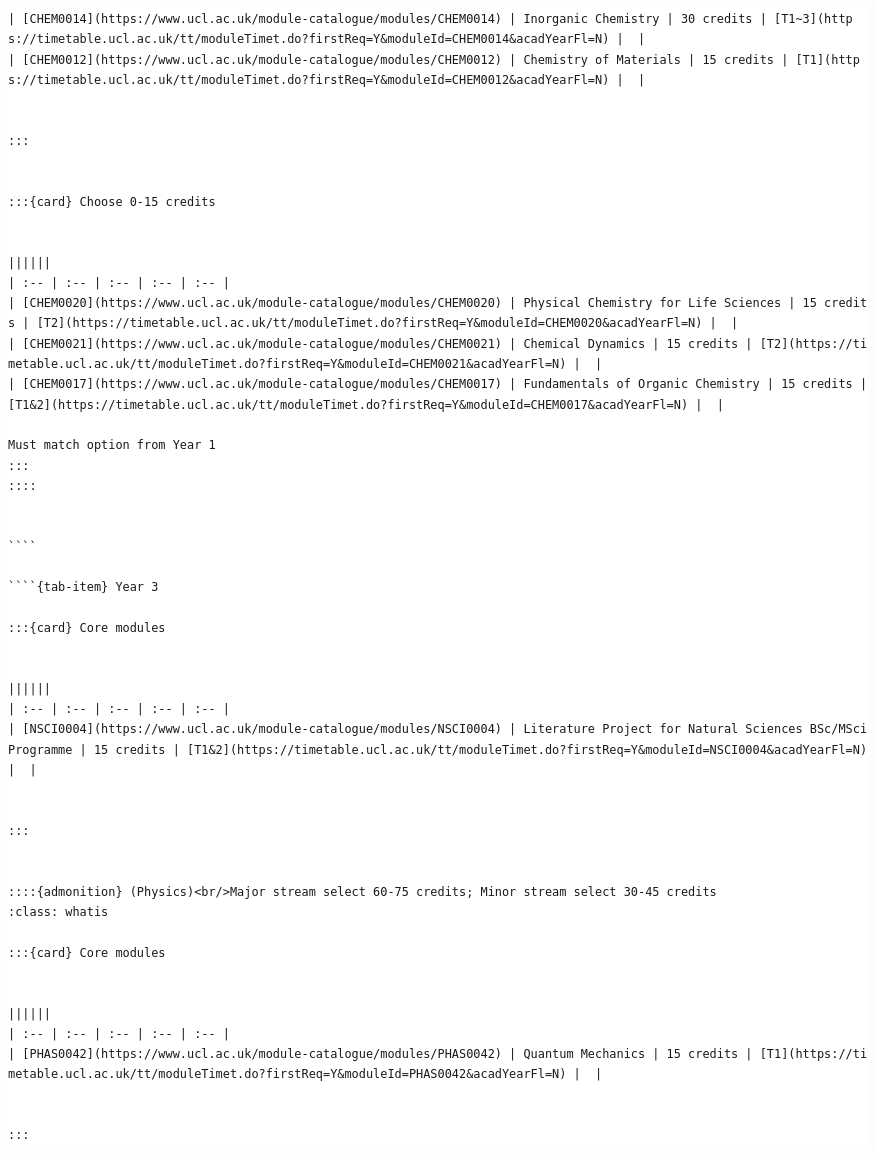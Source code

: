`````{tab-set}
| [CHEM0014](https://www.ucl.ac.uk/module-catalogue/modules/CHEM0014) | Inorganic Chemistry | 30 credits | [T1~3](https://timetable.ucl.ac.uk/tt/moduleTimet.do?firstReq=Y&moduleId=CHEM0014&acadYearFl=N) |  |
| [CHEM0012](https://www.ucl.ac.uk/module-catalogue/modules/CHEM0012) | Chemistry of Materials | 15 credits | [T1](https://timetable.ucl.ac.uk/tt/moduleTimet.do?firstReq=Y&moduleId=CHEM0012&acadYearFl=N) |  |


:::


:::{card} Choose 0-15 credits


||||||
| :-- | :-- | :-- | :-- | :-- |
| [CHEM0020](https://www.ucl.ac.uk/module-catalogue/modules/CHEM0020) | Physical Chemistry for Life Sciences | 15 credits | [T2](https://timetable.ucl.ac.uk/tt/moduleTimet.do?firstReq=Y&moduleId=CHEM0020&acadYearFl=N) |  |
| [CHEM0021](https://www.ucl.ac.uk/module-catalogue/modules/CHEM0021) | Chemical Dynamics | 15 credits | [T2](https://timetable.ucl.ac.uk/tt/moduleTimet.do?firstReq=Y&moduleId=CHEM0021&acadYearFl=N) |  |
| [CHEM0017](https://www.ucl.ac.uk/module-catalogue/modules/CHEM0017) | Fundamentals of Organic Chemistry | 15 credits | [T1&2](https://timetable.ucl.ac.uk/tt/moduleTimet.do?firstReq=Y&moduleId=CHEM0017&acadYearFl=N) |  |

Must match option from Year 1
:::
::::


````

````{tab-item} Year 3

:::{card} Core modules


||||||
| :-- | :-- | :-- | :-- | :-- |
| [NSCI0004](https://www.ucl.ac.uk/module-catalogue/modules/NSCI0004) | Literature Project for Natural Sciences BSc/MSci Programme | 15 credits | [T1&2](https://timetable.ucl.ac.uk/tt/moduleTimet.do?firstReq=Y&moduleId=NSCI0004&acadYearFl=N) |  |


:::


::::{admonition} (Physics)<br/>Major stream select 60-75 credits; Minor stream select 30-45 credits
:class: whatis

:::{card} Core modules


||||||
| :-- | :-- | :-- | :-- | :-- |
| [PHAS0042](https://www.ucl.ac.uk/module-catalogue/modules/PHAS0042) | Quantum Mechanics | 15 credits | [T1](https://timetable.ucl.ac.uk/tt/moduleTimet.do?firstReq=Y&moduleId=PHAS0042&acadYearFl=N) |  |


:::

`````